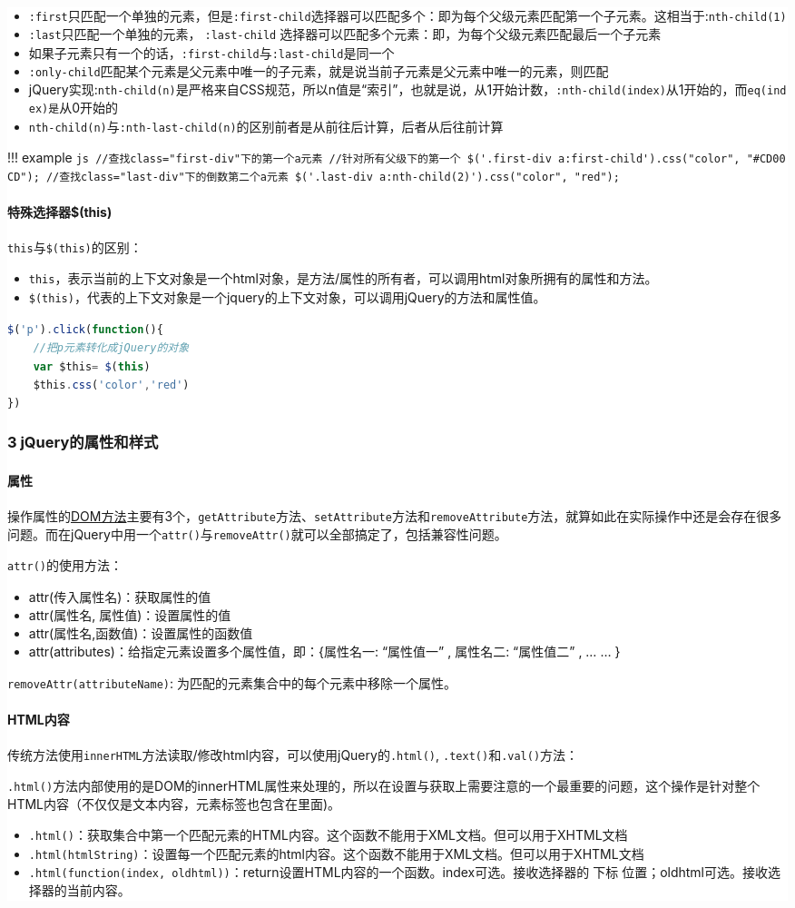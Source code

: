 * `:first`只匹配一个单独的元素，但是`:first-child`选择器可以匹配多个：即为每个父级元素匹配第一个子元素。这相当于:`nth-child(1)`
* `:last`只匹配一个单独的元素， `:last-child` 选择器可以匹配多个元素：即，为每个父级元素匹配最后一个子元素
* 如果子元素只有一个的话，`:first-child`与`:last-child`是同一个
* `:only-child`匹配某个元素是父元素中唯一的子元素，就是说当前子元素是父元素中唯一的元素，则匹配
* jQuery实现:`nth-child(n)`是严格来自CSS规范，所以n值是“索引”，也就是说，从1开始计数，`:nth-child(index)`从1开始的，而`eq(index)是`从0开始的
* `nth-child(n)`与`:nth-last-child(n)`的区别前者是从前往后计算，后者从后往前计算

!!! example
    ```js
    //查找class="first-div"下的第一个a元素
    //针对所有父级下的第一个
    $('.first-div a:first-child').css("color", "#CD00CD");
    //查找class="last-div"下的倒数第二个a元素
    $('.last-div a:nth-child(2)').css("color", "red");
    ```

#### 特殊选择器$(this)

`this`与`$(this)`的区别：

* `this`，表示当前的上下文对象是一个html对象，是方法/属性的所有者，可以调用html对象所拥有的属性和方法。
* `$(this)`，代表的上下文对象是一个jquery的上下文对象，可以调用jQuery的方法和属性值。

```js
$('p').click(function(){
    //把p元素转化成jQuery的对象
    var $this= $(this) 
    $this.css('color','red')
})
```


### 3 jQuery的属性和样式

#### 属性

操作属性的[DOM方法](JavaScript.md)主要有3个，`getAttribute`方法、`setAttribute`方法和`removeAttribute`方法，就算如此在实际操作中还是会存在很多问题。而在jQuery中用一个`attr()`与`removeAttr()`就可以全部搞定了，包括兼容性问题。

`attr()`的使用方法：

* attr(传入属性名)：获取属性的值
* attr(属性名, 属性值)：设置属性的值
* attr(属性名,函数值)：设置属性的函数值
* attr(attributes)：给指定元素设置多个属性值，即：{属性名一: “属性值一” , 属性名二: “属性值二” , … … }

`removeAttr(attributeName)`: 为匹配的元素集合中的每个元素中移除一个属性。

#### HTML内容

传统方法使用`innerHTML`方法读取/修改html内容，可以使用jQuery的`.html()`, `.text()`和`.val()`方法：

`.html()`方法内部使用的是DOM的innerHTML属性来处理的，所以在设置与获取上需要注意的一个最重要的问题，这个操作是针对整个HTML内容（不仅仅是文本内容，元素标签也包含在里面)。

* `.html()`：获取集合中第一个匹配元素的HTML内容。这个函数不能用于XML文档。但可以用于XHTML文档
* `.html(htmlString)`：设置每一个匹配元素的html内容。这个函数不能用于XML文档。但可以用于XHTML文档
* `.html(function(index, oldhtml))`：return设置HTML内容的一个函数。index可选。接收选择器的 下标 位置；oldhtml可选。接收选择器的当前内容。
 